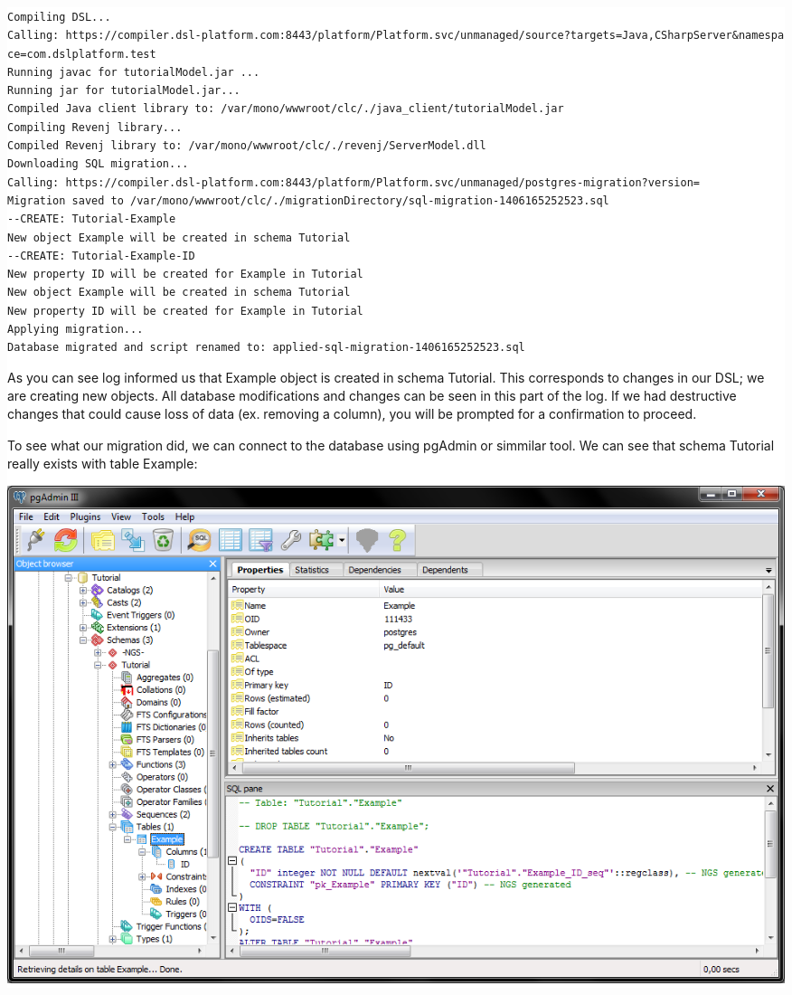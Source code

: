 	Compiling DSL...
	Calling: https://compiler.dsl-platform.com:8443/platform/Platform.svc/unmanaged/source?targets=Java,CSharpServer&namespace=com.dslplatform.test
	Running javac for tutorialModel.jar ...
	Running jar for tutorialModel.jar...
	Compiled Java client library to: /var/mono/wwwroot/clc/./java_client/tutorialModel.jar
	Compiling Revenj library...
	Compiled Revenj library to: /var/mono/wwwroot/clc/./revenj/ServerModel.dll
	Downloading SQL migration...
	Calling: https://compiler.dsl-platform.com:8443/platform/Platform.svc/unmanaged/postgres-migration?version=
	Migration saved to /var/mono/wwwroot/clc/./migrationDirectory/sql-migration-1406165252523.sql
	--CREATE: Tutorial-Example
	New object Example will be created in schema Tutorial
	--CREATE: Tutorial-Example-ID
	New property ID will be created for Example in Tutorial
	New object Example will be created in schema Tutorial
	New property ID will be created for Example in Tutorial
	Applying migration...
	Database migrated and script renamed to: applied-sql-migration-1406165252523.sql

As you can see log informed us that Example object is created in schema Tutorial. This corresponds to changes in our DSL; we are creating new objects. All database modifications and changes can be seen in this part of the log. If we had destructive changes that could cause loss of data (ex. removing a column), you will be prompted for a confirmation to proceed.

To see what our migration did, we can connect to the database using pgAdmin or simmilar tool. We can see that schema Tutorial really exists with table Example:

![DSL difference](pictures/initial-pg-admin.png)
